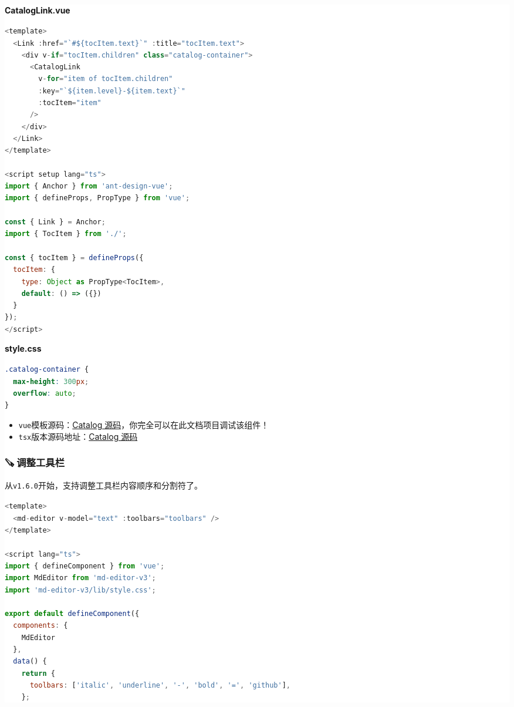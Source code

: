 **CatalogLink.vue**

```js
<template>
  <Link :href="`#${tocItem.text}`" :title="tocItem.text">
    <div v-if="tocItem.children" class="catalog-container">
      <CatalogLink
        v-for="item of tocItem.children"
        :key="`${item.level}-${item.text}`"
        :tocItem="item"
      />
    </div>
  </Link>
</template>

<script setup lang="ts">
import { Anchor } from 'ant-design-vue';
import { defineProps, PropType } from 'vue';

const { Link } = Anchor;
import { TocItem } from './';

const { tocItem } = defineProps({
  tocItem: {
    type: Object as PropType<TocItem>,
    default: () => ({})
  }
});
</script>
```

**style.css**

```css
.catalog-container {
  max-height: 300px;
  overflow: auto;
}
```

- `vue`模板源码：[Catalog 源码](https://github.com/imzbf/md-editor-v3/tree/dev-docs/src/components/Catalog/index.vue)，你完全可以在此文档项目调试该组件！
- `tsx`版本源码地址：[Catalog 源码](https://github.com/imzbf/md-editor-v3/tree/dev-docs/src/components/Catalog)

### 🪚 调整工具栏

从`v1.6.0`开始，支持调整工具栏内容顺序和分割符了。

```js
<template>
  <md-editor v-model="text" :toolbars="toolbars" />
</template>

<script lang="ts">
import { defineComponent } from 'vue';
import MdEditor from 'md-editor-v3';
import 'md-editor-v3/lib/style.css';

export default defineComponent({
  components: {
    MdEditor
  },
  data() {
    return {
      toolbars: ['italic', 'underline', '-', 'bold', '=', 'github'],
    };
```